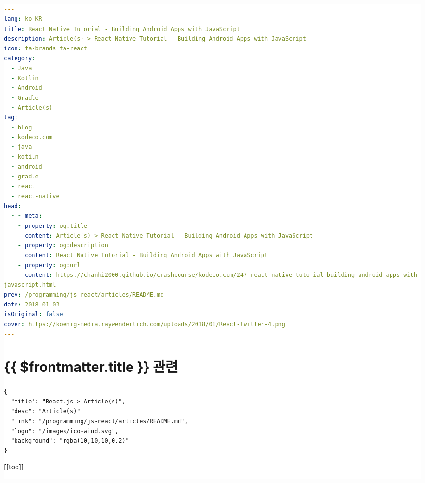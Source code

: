 ```yaml
---
lang: ko-KR
title: React Native Tutorial - Building Android Apps with JavaScript
description: Article(s) > React Native Tutorial - Building Android Apps with JavaScript
icon: fa-brands fa-react
category:
  - Java
  - Kotlin
  - Android
  - Gradle
  - Article(s)
tag: 
  - blog
  - kodeco.com
  - java
  - kotiln
  - android
  - gradle
  - react
  - react-native
head:
  - - meta:
    - property: og:title
      content: Article(s) > React Native Tutorial - Building Android Apps with JavaScript
    - property: og:description
      content: React Native Tutorial - Building Android Apps with JavaScript
    - property: og:url
      content: https://chanhi2000.github.io/crashcourse/kodeco.com/247-react-native-tutorial-building-android-apps-with-javascript.html
prev: /programming/js-react/articles/README.md
date: 2018-01-03
isOriginal: false
cover: https://koenig-media.raywenderlich.com/uploads/2018/01/React-twitter-4.png
---
```


# {{ $frontmatter.title }} 관련

```component VPCard
{
  "title": "React.js > Article(s)",
  "desc": "Article(s)",
  "link": "/programming/js-react/articles/README.md",
  "logo": "/images/ico-wind.svg",
  "background": "rgba(10,10,10,0.2)"
}
```

[[toc]]

---


[download-material-final]: https://koenig-media.raywenderlich.com/uploads/2018/01/PropertyFinder-final-v2.zip